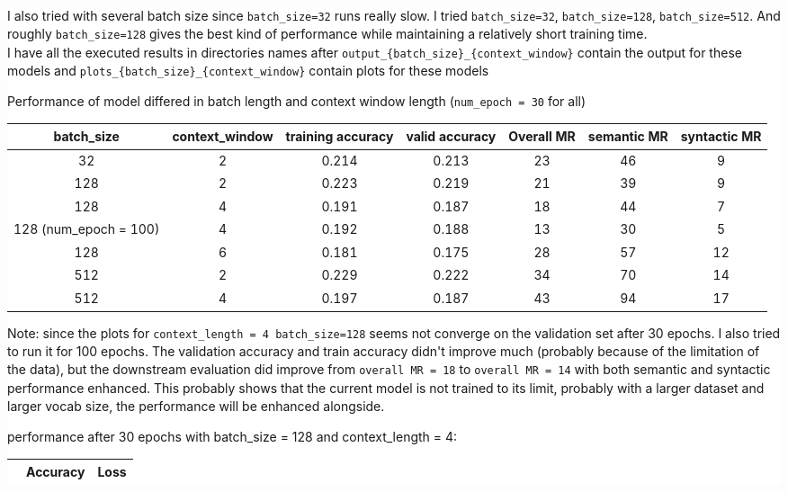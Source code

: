 I also tried with several batch size since `batch_size=32` runs really slow. I tried `batch_size=32`, `batch_size=128`,
`batch_size=512`. And roughly `batch_size=128` gives the best kind of performance while maintaining a relatively short
training time.   
I have all the executed results in directories names after `output_{batch_size}_{context_window}` contain the output
for these models and `plots_{batch_size}_{context_window}` contain plots for these models

Performance of model differed in batch length and context window length (`num_epoch = 30` for all)

|      batch_size       | context_window | training accuracy | valid accuracy | Overall MR | semantic MR | syntactic MR |
|:---------------------:|:--------------:|:-----------------:|:--------------:|:----------:|:-----------:|:------------:|
|          32           |       2        |       0.214       |     0.213      |     23     |     46      |      9       |
|          128          |       2        |       0.223       |     0.219      |     21     |     39      |      9       |
|          128          |       4        |       0.191       |     0.187      |     18     |     44      |      7       |
| 128 (num_epoch = 100) |       4        |       0.192       |     0.188      |     13     |     30      |      5       |
|          128          |       6        |       0.181       |     0.175      |     28     |     57      |      12      |
|          512          |       2        |       0.229       |     0.222      |     34     |     70      |      14      |
|          512          |       4        |       0.197       |     0.187      |     43     |     94      |      17      |

Note: since the plots for `context_length = 4 batch_size=128` seems not converge on the validation set after 30 epochs. I
also tried to run it for 100 epochs. The validation accuracy and train accuracy didn't improve much (probably because of
the limitation of the data), but the downstream evaluation did improve from  `overall MR = 18` to `overall MR = 14` with both
semantic and syntactic performance enhanced. This probably shows that the current model is not trained to its limit, probably
with a larger dataset and larger vocab size, the performance will be enhanced alongside.

performance after 30 epochs with batch_size = 128 and context_length = 4:

|       |                   Accuracy                   |                      Loss                      |
|:-----:|:--------------------------------------------:|:----------------------------------------------:|